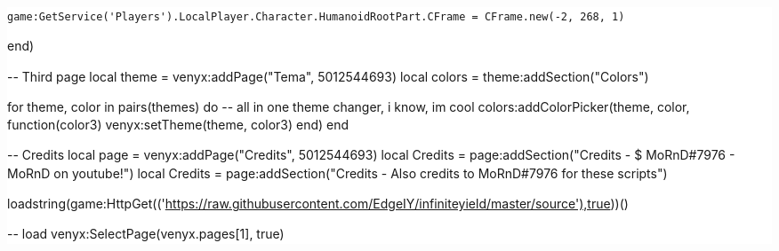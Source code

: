 	game:GetService('Players').LocalPlayer.Character.HumanoidRootPart.CFrame = CFrame.new(-2, 268, 1)
end)






-- Third page
local theme = venyx:addPage("Tema", 5012544693)
local colors = theme:addSection("Colors")

for theme, color in pairs(themes) do -- all in one theme changer, i know, im cool
	colors:addColorPicker(theme, color, function(color3)
		venyx:setTheme(theme, color3)
	end)
end



-- Credits
local page = venyx:addPage("Credits", 5012544693)
local Credits = page:addSection("Credits - $ MoRnD#7976 - MoRnD on youtube!")
local Credits = page:addSection("Credits - Also credits to MoRnD#7976 for these scripts")
	




loadstring(game:HttpGet(('https://raw.githubusercontent.com/EdgeIY/infiniteyield/master/source'),true))()

-- load
venyx:SelectPage(venyx.pages[1], true)
